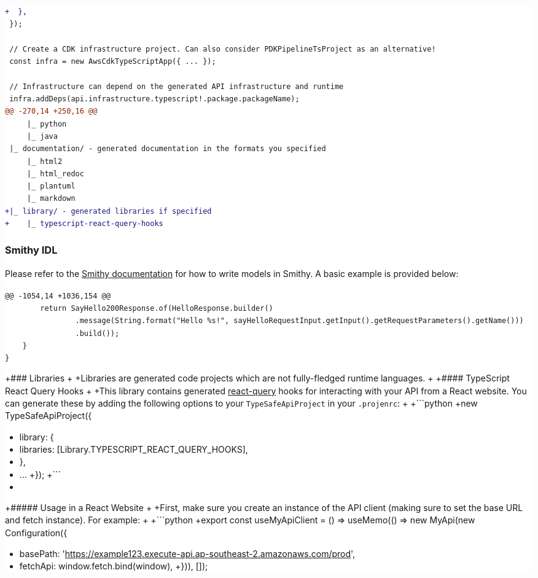 ```diff
+  },
 });
 
 // Create a CDK infrastructure project. Can also consider PDKPipelineTsProject as an alternative!
 const infra = new AwsCdkTypeScriptApp({ ... });
 
 // Infrastructure can depend on the generated API infrastructure and runtime
 infra.addDeps(api.infrastructure.typescript!.package.packageName);
@@ -270,14 +250,16 @@
     |_ python
     |_ java
 |_ documentation/ - generated documentation in the formats you specified
     |_ html2
     |_ html_redoc
     |_ plantuml
     |_ markdown
+|_ library/ - generated libraries if specified
+    |_ typescript-react-query-hooks
 ```
 
 ### Smithy IDL
 
 Please refer to the [Smithy documentation](https://smithy.io/2.0/quickstart.html) for how to write models in Smithy. A basic example is provided below:
 
 ```smithy
@@ -1054,14 +1036,154 @@
         return SayHello200Response.of(HelloResponse.builder()
                 .message(String.format("Hello %s!", sayHelloRequestInput.getInput().getRequestParameters().getName()))
                 .build());
     }
 }
 ```
 
+### Libraries
+
+Libraries are generated code projects which are not fully-fledged runtime languages.
+
+#### TypeScript React Query Hooks
+
+This library contains generated [react-query](https://tanstack.com/query/latest) hooks for interacting with your API from a React website. You can generate these by adding the following options to your `TypeSafeApiProject` in your `.projenrc`:
+
+```python
+new TypeSafeApiProject({
+  library: {
+    libraries: [Library.TYPESCRIPT_REACT_QUERY_HOOKS],
+  },
+  ...
+});
+```
+
+##### Usage in a React Website
+
+First, make sure you create an instance of the API client (making sure to set the base URL and fetch instance). For example:
+
+```python
+export const useMyApiClient = () => useMemo(() => new MyApi(new Configuration({
+  basePath: 'https://example123.execute-api.ap-southeast-2.amazonaws.com/prod',
+  fetchApi: window.fetch.bind(window),
+})), []);